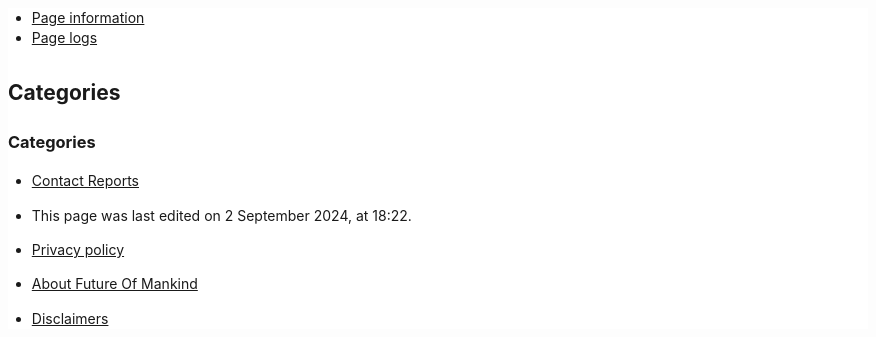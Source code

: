   * [Page information](https://www.futureofmankind.co.uk/Billy_Meier/</w/index.php?title=Contact_Report_665&action=info> "More information about this page")
  * [Page logs](https://www.futureofmankind.co.uk/Billy_Meier/</w/index.php?title=Special:Log&page=Contact+Report+665>)


## Categories
### Categories
  * [Contact Reports](https://www.futureofmankind.co.uk/Billy_Meier/</Billy_Meier/Category:Contact_Reports> "Category:Contact Reports")


  * This page was last edited on 2 September 2024, at 18:22.


  * [Privacy policy](https://www.futureofmankind.co.uk/Billy_Meier/</Billy_Meier/Future_Of_Mankind:Privacy_policy>)
  * [About Future Of Mankind](https://www.futureofmankind.co.uk/Billy_Meier/</Billy_Meier/Future_Of_Mankind:About>)
  * [Disclaimers](https://www.futureofmankind.co.uk/Billy_Meier/</Billy_Meier/Future_Of_Mankind:General_disclaimer>)


